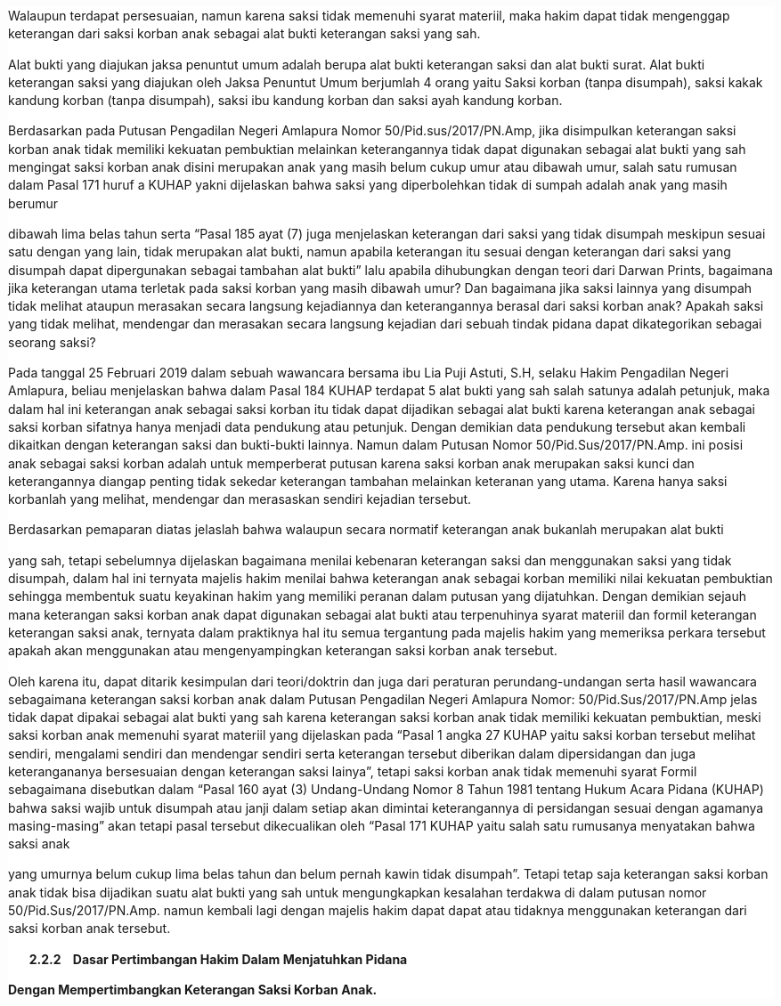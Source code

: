 <p><span class="font3">Walaupun terdapat persesuaian, namun karena saksi tidak memenuhi syarat materiil, maka hakim dapat tidak mengenggap keterangan dari saksi korban anak sebagai alat bukti keterangan saksi yang sah.</span></p>
<p><span class="font3">Alat bukti yang diajukan jaksa penuntut umum adalah berupa alat bukti keterangan saksi dan alat bukti surat. Alat bukti keterangan saksi yang diajukan oleh Jaksa Penuntut Umum berjumlah 4 orang yaitu Saksi korban (tanpa disumpah), saksi kakak kandung korban (tanpa disumpah), saksi ibu kandung korban dan saksi ayah kandung korban.</span></p>
<p><span class="font3">Berdasarkan pada Putusan Pengadilan Negeri Amlapura Nomor 50/Pid.sus/2017/PN.Amp, jika disimpulkan keterangan saksi korban anak tidak memiliki kekuatan pembuktian melainkan keterangannya tidak dapat digunakan sebagai alat bukti yang sah mengingat saksi korban anak disini merupakan anak yang masih belum cukup umur atau dibawah umur, salah satu rumusan dalam Pasal 171 huruf a KUHAP yakni dijelaskan bahwa saksi yang diperbolehkan tidak di sumpah adalah anak yang masih berumur</span></p>
<p><span class="font3">dibawah lima belas tahun serta “Pasal 185 ayat (7) juga menjelaskan keterangan dari saksi yang tidak disumpah meskipun sesuai satu dengan yang lain, tidak merupakan alat bukti, namun apabila keterangan itu sesuai dengan keterangan dari saksi yang disumpah dapat dipergunakan sebagai tambahan alat bukti” lalu apabila dihubungkan dengan teori dari Darwan Prints, bagaimana jika keterangan utama terletak pada saksi korban yang masih dibawah umur? Dan bagaimana jika saksi lainnya yang disumpah tidak melihat ataupun merasakan secara langsung kejadiannya dan keterangannya berasal dari saksi korban anak? Apakah saksi yang tidak melihat, mendengar dan merasakan secara langsung kejadian dari sebuah tindak pidana dapat dikategorikan sebagai seorang saksi?</span></p>
<p><span class="font3">Pada tanggal 25 Februari 2019 dalam sebuah wawancara bersama ibu Lia Puji Astuti, S.H, selaku Hakim Pengadilan Negeri Amlapura, beliau menjelaskan bahwa dalam Pasal 184 KUHAP terdapat 5 alat bukti yang sah salah satunya adalah petunjuk, maka dalam hal ini keterangan anak sebagai saksi korban itu tidak dapat dijadikan sebagai alat bukti karena keterangan anak sebagai saksi korban sifatnya hanya menjadi data pendukung atau petunjuk. Dengan demikian data pendukung tersebut akan kembali dikaitkan dengan keterangan saksi dan bukti-bukti lainnya. Namun dalam Putusan Nomor 50/Pid.Sus/2017/PN.Amp. ini posisi anak sebagai saksi korban adalah untuk memperberat putusan karena saksi korban anak merupakan saksi kunci dan keterangannya diangap penting tidak sekedar keterangan tambahan melainkan keteranan yang utama. Karena hanya saksi korbanlah yang melihat, mendengar dan merasaskan sendiri kejadian tersebut.</span></p>
<p><span class="font3">Berdasarkan pemaparan diatas jelaslah bahwa walaupun secara normatif keterangan anak bukanlah merupakan alat bukti</span></p>
<p><span class="font3">yang sah, tetapi sebelumnya dijelaskan bagaimana menilai kebenaran keterangan saksi dan menggunakan saksi yang tidak disumpah, dalam hal ini ternyata majelis hakim menilai bahwa keterangan anak sebagai korban memiliki nilai kekuatan pembuktian sehingga membentuk suatu keyakinan hakim yang memiliki peranan dalam putusan yang dijatuhkan. Dengan demikian sejauh mana keterangan saksi korban anak dapat digunakan sebagai alat bukti atau terpenuhinya syarat materiil dan formil keterangan keterangan saksi anak, ternyata dalam praktiknya hal itu semua tergantung pada majelis hakim yang memeriksa perkara tersebut apakah akan menggunakan atau mengenyampingkan keterangan saksi korban anak tersebut.</span></p>
<p><span class="font3">Oleh karena itu, dapat ditarik kesimpulan dari teori/doktrin dan juga dari peraturan perundang-undangan serta hasil wawancara sebagaimana keterangan saksi korban anak dalam Putusan Pengadilan Negeri Amlapura Nomor: 50/Pid.Sus/2017/PN.Amp jelas tidak dapat dipakai sebagai alat bukti yang sah karena keterangan saksi korban anak tidak memiliki kekuatan pembuktian, meski saksi korban anak memenuhi syarat materiil yang dijelaskan pada “Pasal 1 angka 27 KUHAP yaitu saksi korban tersebut melihat sendiri, mengalami sendiri dan mendengar sendiri serta keterangan tersebut diberikan dalam dipersidangan dan juga keterangananya bersesuaian dengan keterangan saksi lainya”, tetapi saksi korban anak tidak memenuhi syarat Formil sebagaimana disebutkan dalam “Pasal 160 ayat (3) Undang-Undang Nomor 8 Tahun 1981 tentang Hukum Acara Pidana (KUHAP) bahwa saksi wajib untuk disumpah atau janji dalam setiap akan dimintai keterangannya di persidangan sesuai dengan agamanya masing-masing” akan tetapi pasal tersebut dikecualikan oleh “Pasal 171 KUHAP yaitu salah satu rumusanya menyatakan bahwa saksi anak</span></p>
<p><span class="font3">yang umurnya belum cukup lima belas tahun dan belum pernah kawin tidak disumpah”. Tetapi tetap saja keterangan saksi korban anak tidak bisa dijadikan suatu alat bukti yang sah untuk mengungkapkan kesalahan terdakwa di dalam putusan nomor 50/Pid.Sus/2017/PN.Amp. namun kembali lagi dengan majelis hakim dapat dapat atau tidaknya menggunakan keterangan dari saksi korban anak tersebut.</span></p>
<ul style="list-style:none;"><li>
<p><span class="font3" style="font-weight:bold;">2.2.2 &nbsp;&nbsp;&nbsp;Dasar Pertimbangan Hakim Dalam Menjatuhkan Pidana</span></p></li></ul>
<p><span class="font3" style="font-weight:bold;">Dengan Mempertimbangkan Keterangan Saksi Korban Anak.</span></p>